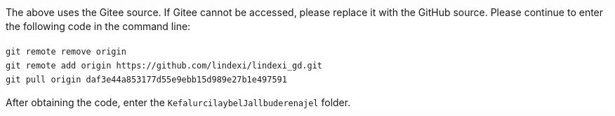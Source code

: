 The above uses the Gitee source. If Gitee cannot be accessed, please replace it with the GitHub source. Please continue to enter the following code in the command line:

```
git remote remove origin
git remote add origin https://github.com/lindexi/lindexi_gd.git
git pull origin daf3e44a853177d55e9ebb15d989e27b1e497591
```

After obtaining the code, enter the `KefalurcilaybelJallbuderenajel` folder.